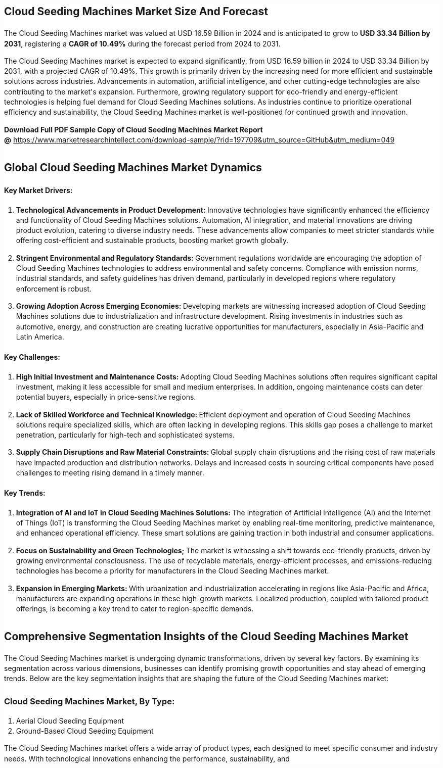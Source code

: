 <h2>Cloud Seeding Machines Market Size And Forecast</h2><p>The Cloud Seeding Machines market was valued at USD 16.59 Billion in 2024 and is anticipated to grow to <strong>USD 33.34 Billion by 2031</strong>, registering a <strong>CAGR of 10.49%</strong> during the forecast period from 2024 to 2031.</p><p>The Cloud Seeding Machines market is expected to expand significantly, from USD 16.59 billion in 2024 to USD 33.34 Billion by 2031, with a projected CAGR of 10.49%. This growth is primarily driven by the increasing need for more efficient and sustainable solutions across industries. Advancements in automation, artificial intelligence, and other cutting-edge technologies are also contributing to the market's expansion. Furthermore, growing regulatory support for eco-friendly and energy-efficient technologies is helping fuel demand for Cloud Seeding Machines solutions. As industries continue to prioritize operational efficiency and sustainability, the Cloud Seeding Machines market is well-positioned for continued growth and innovation.</p><p><strong>Download Full PDF Sample Copy of Cloud Seeding Machines Market Report @</strong>&nbsp;<a href="https://www.marketresearchintellect.com/download-sample/?rid=197709&amp;utm_source=GitHub&amp;utm_medium=049">https://www.marketresearchintellect.com/download-sample/?rid=197709&amp;utm_source=GitHub&amp;utm_medium=049</a></p><h2>Global Cloud Seeding Machines Market Dynamics</h2><h4><strong>Key Market Drivers:</strong></h4><ol><li><p><strong>Technological Advancements in Product Development:&nbsp;</strong>Innovative technologies have significantly enhanced the efficiency and functionality of Cloud Seeding Machines solutions. Automation, AI integration, and material innovations are driving product evolution, catering to diverse industry needs. These advancements allow companies to meet stricter standards while offering cost-efficient and sustainable products, boosting market growth globally.</p></li><li><p><strong>Stringent Environmental and Regulatory Standards:&nbsp;</strong>Government regulations worldwide are encouraging the adoption of Cloud Seeding Machines technologies to address environmental and safety concerns. Compliance with emission norms, industrial standards, and safety guidelines has driven demand, particularly in developed regions where regulatory enforcement is robust.</p></li><li><p><strong>Growing Adoption Across Emerging Economies:&nbsp;</strong>Developing markets are witnessing increased adoption of Cloud Seeding Machines solutions due to industrialization and infrastructure development. Rising investments in industries such as automotive, energy, and construction are creating lucrative opportunities for manufacturers, especially in Asia-Pacific and Latin America.</p></li></ol><h4><strong>Key Challenges:</strong></h4><ol><li><p><strong>High Initial Investment and Maintenance Costs:&nbsp;</strong>Adopting Cloud Seeding Machines solutions often requires significant capital investment, making it less accessible for small and medium enterprises. In addition, ongoing maintenance costs can deter potential buyers, especially in price-sensitive regions.</p></li><li><p><strong>Lack of Skilled Workforce and Technical Knowledge:&nbsp;</strong>Efficient deployment and operation of Cloud Seeding Machines solutions require specialized skills, which are often lacking in developing regions. This skills gap poses a challenge to market penetration, particularly for high-tech and sophisticated systems.</p></li><li><p><strong>Supply Chain Disruptions and Raw Material Constraints:&nbsp;</strong>Global supply chain disruptions and the rising cost of raw materials have impacted production and distribution networks. Delays and increased costs in sourcing critical components have posed challenges to meeting rising demand in a timely manner.</p></li></ol><h4><strong>Key Trends:</strong></h4><ol><li><p><strong>Integration of AI and IoT in Cloud Seeding Machines Solutions:&nbsp;</strong>The integration of Artificial Intelligence (AI) and the Internet of Things (IoT) is transforming the Cloud Seeding Machines market by enabling real-time monitoring, predictive maintenance, and enhanced operational efficiency. These smart solutions are gaining traction in both industrial and consumer applications.</p></li><li><p><strong>Focus on Sustainability and Green Technologies;&nbsp;</strong>The market is witnessing a shift towards eco-friendly products, driven by growing environmental consciousness. The use of recyclable materials, energy-efficient processes, and emissions-reducing technologies has become a priority for manufacturers in the Cloud Seeding Machines market.</p></li><li><p><strong>Expansion in Emerging Markets:&nbsp;</strong>With urbanization and industrialization accelerating in regions like Asia-Pacific and Africa, manufacturers are expanding operations in these high-growth markets. Localized production, coupled with tailored product offerings, is becoming a key trend to cater to region-specific demands.</p></li></ol><div class="article-main__content" data-test-id="publishing-text-block"><h2>Comprehensive Segmentation Insights of the Cloud Seeding Machines Market</h2><p>The Cloud Seeding Machines market is undergoing dynamic transformations, driven by several key factors. By examining its segmentation across various dimensions, businesses can identify promising growth opportunities and stay ahead of emerging trends. Below are the key segmentation insights that are shaping the future of the Cloud Seeding Machines market:</p><h3><strong>Cloud Seeding Machines Market, By Type:<br /></strong></h3><ol><li>Aerial Cloud Seeding Equipment<li> Ground-Based Cloud Seeding Equipment</li></ol><p>The Cloud Seeding Machines market offers a wide array of product types, each designed to meet specific consumer and industry needs. With technological innovations enhancing the performance, sustainability, and